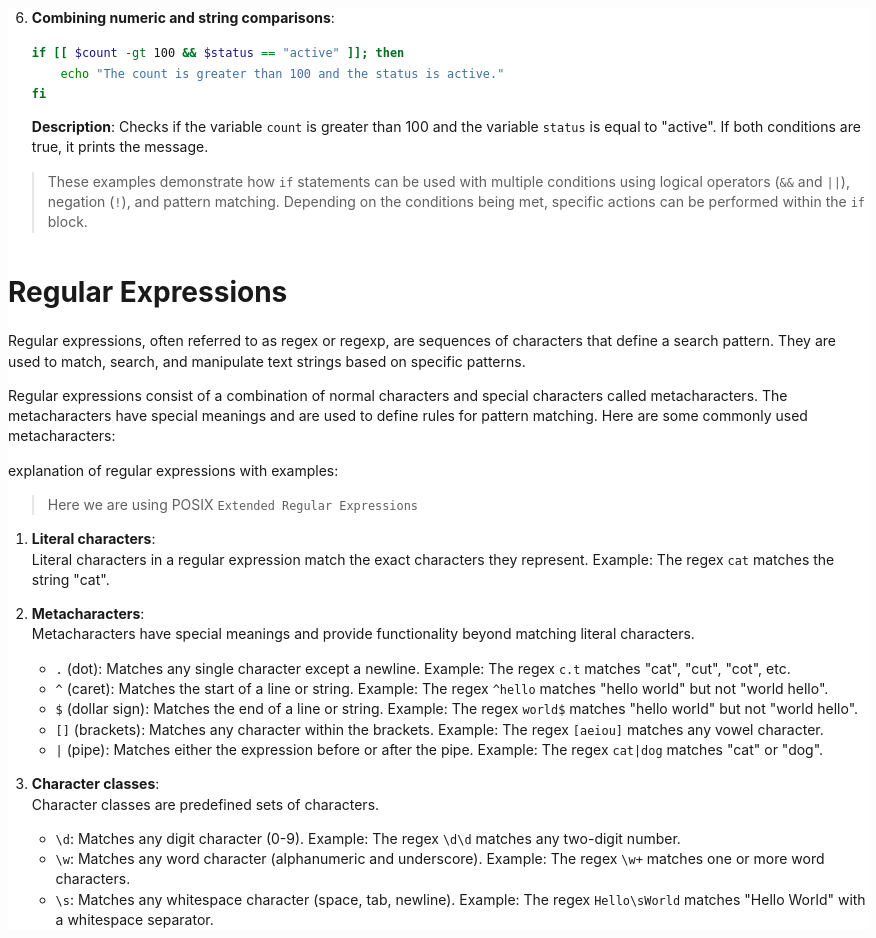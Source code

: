 6. **Combining numeric and string comparisons**:

   ```bash
   if [[ $count -gt 100 && $status == "active" ]]; then
       echo "The count is greater than 100 and the status is active."
   fi
   ```

   **Description**: Checks if the variable `count` is greater than 100 and the variable `status` is equal to "active". If both conditions are true, it prints the message.

> These examples demonstrate how `if` statements can be used with multiple conditions using logical operators (`&&` and `||`), negation (`!`), and pattern matching. Depending on the conditions being met, specific actions can be performed within the `if` block.

# Regular Expressions

Regular expressions, often referred to as regex or regexp, are sequences of characters that define a search pattern. They are used to match, search, and manipulate text strings based on specific patterns.

Regular expressions consist of a combination of normal characters and special characters called metacharacters. The metacharacters have special meanings and are used to define rules for pattern matching. Here are some commonly used metacharacters:

explanation of regular expressions with examples:

> Here we are using POSIX `Extended Regular Expressions`

1. **Literal characters**:<br>
   Literal characters in a regular expression match the exact characters they represent.
   Example: The regex `cat` matches the string "cat".

2. **Metacharacters**:<br>
   Metacharacters have special meanings and provide functionality beyond matching literal characters.
   - `.` (dot): Matches any single character except a newline.
     Example: The regex `c.t` matches "cat", "cut", "cot", etc.
   - `^` (caret): Matches the start of a line or string.
     Example: The regex `^hello` matches "hello world" but not "world hello".
   - `$` (dollar sign): Matches the end of a line or string.
     Example: The regex `world$` matches "hello world" but not "world hello".
   - `[]` (brackets): Matches any character within the brackets.
     Example: The regex `[aeiou]` matches any vowel character.
   - `|` (pipe): Matches either the expression before or after the pipe.
     Example: The regex `cat|dog` matches "cat" or "dog".

3. **Character classes**:<br>
   Character classes are predefined sets of characters.
   - `\d`: Matches any digit character (0-9).
     Example: The regex `\d\d` matches any two-digit number.
   - `\w`: Matches any word character (alphanumeric and underscore).
     Example: The regex `\w+` matches one or more word characters.
   - `\s`: Matches any whitespace character (space, tab, newline).
     Example: The regex `Hello\sWorld` matches "Hello World" with a whitespace separator.
